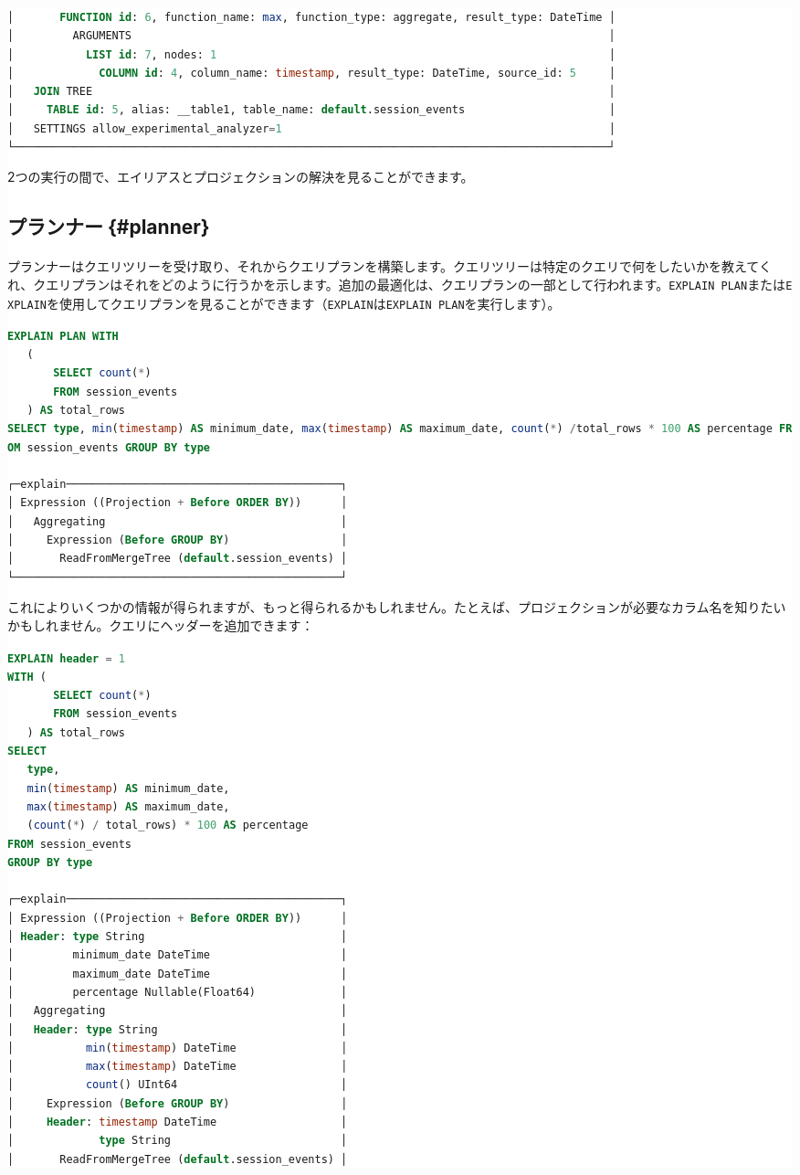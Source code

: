 ```sql
│       FUNCTION id: 6, function_name: max, function_type: aggregate, result_type: DateTime │
│         ARGUMENTS                                                                         │
│           LIST id: 7, nodes: 1                                                            │
│             COLUMN id: 4, column_name: timestamp, result_type: DateTime, source_id: 5     │
│   JOIN TREE                                                                               │
│     TABLE id: 5, alias: __table1, table_name: default.session_events                      │
│   SETTINGS allow_experimental_analyzer=1                                                  │
└───────────────────────────────────────────────────────────────────────────────────────────┘
```

2つの実行の間で、エイリアスとプロジェクションの解決を見ることができます。

## プランナー {#planner}

プランナーはクエリツリーを受け取り、それからクエリプランを構築します。クエリツリーは特定のクエリで何をしたいかを教えてくれ、クエリプランはそれをどのように行うかを示します。追加の最適化は、クエリプランの一部として行われます。`EXPLAIN PLAN`または`EXPLAIN`を使用してクエリプランを見ることができます（`EXPLAIN`は`EXPLAIN PLAN`を実行します）。

```sql
EXPLAIN PLAN WITH
   (
       SELECT count(*)
       FROM session_events
   ) AS total_rows
SELECT type, min(timestamp) AS minimum_date, max(timestamp) AS maximum_date, count(*) /total_rows * 100 AS percentage FROM session_events GROUP BY type

┌─explain──────────────────────────────────────────┐
│ Expression ((Projection + Before ORDER BY))      │
│   Aggregating                                    │
│     Expression (Before GROUP BY)                 │
│       ReadFromMergeTree (default.session_events) │
└──────────────────────────────────────────────────┘
```

これによりいくつかの情報が得られますが、もっと得られるかもしれません。たとえば、プロジェクションが必要なカラム名を知りたいかもしれません。クエリにヘッダーを追加できます：

```SQL
EXPLAIN header = 1
WITH (
       SELECT count(*)
       FROM session_events
   ) AS total_rows
SELECT
   type,
   min(timestamp) AS minimum_date,
   max(timestamp) AS maximum_date,
   (count(*) / total_rows) * 100 AS percentage
FROM session_events
GROUP BY type

┌─explain──────────────────────────────────────────┐
│ Expression ((Projection + Before ORDER BY))      │
│ Header: type String                              │
│         minimum_date DateTime                    │
│         maximum_date DateTime                    │
│         percentage Nullable(Float64)             │
│   Aggregating                                    │
│   Header: type String                            │
│           min(timestamp) DateTime                │
│           max(timestamp) DateTime                │
│           count() UInt64                         │
│     Expression (Before GROUP BY)                 │
│     Header: timestamp DateTime                   │
│             type String                          │
│       ReadFromMergeTree (default.session_events) │
```